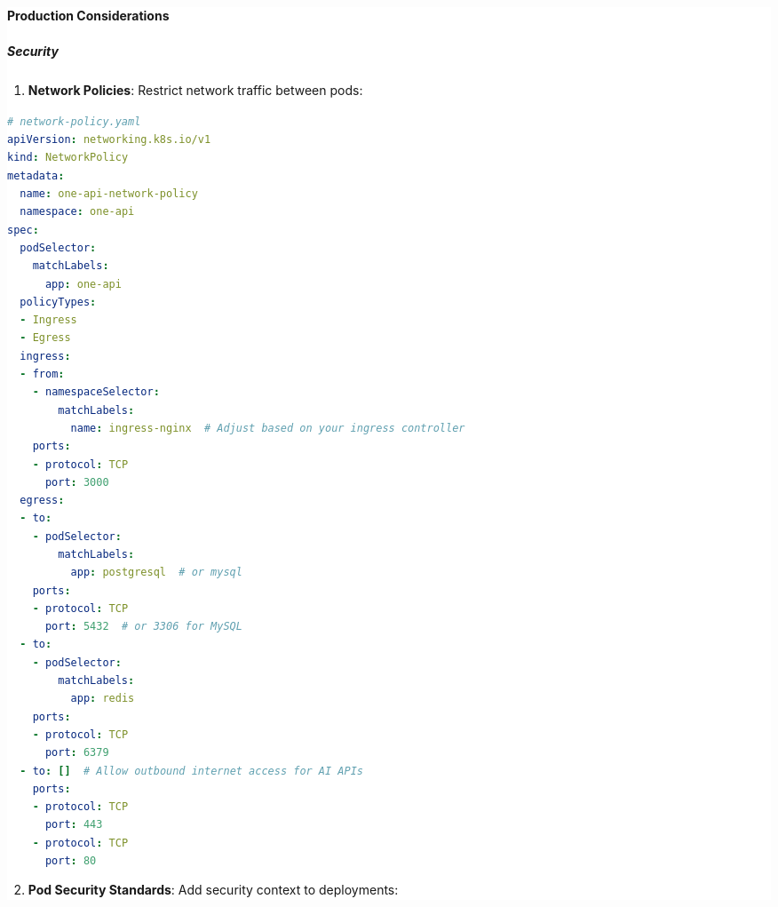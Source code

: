 #### Production Considerations

##### Security

1. **Network Policies**: Restrict network traffic between pods:

```yaml
# network-policy.yaml
apiVersion: networking.k8s.io/v1
kind: NetworkPolicy
metadata:
  name: one-api-network-policy
  namespace: one-api
spec:
  podSelector:
    matchLabels:
      app: one-api
  policyTypes:
  - Ingress
  - Egress
  ingress:
  - from:
    - namespaceSelector:
        matchLabels:
          name: ingress-nginx  # Adjust based on your ingress controller
    ports:
    - protocol: TCP
      port: 3000
  egress:
  - to:
    - podSelector:
        matchLabels:
          app: postgresql  # or mysql
    ports:
    - protocol: TCP
      port: 5432  # or 3306 for MySQL
  - to:
    - podSelector:
        matchLabels:
          app: redis
    ports:
    - protocol: TCP
      port: 6379
  - to: []  # Allow outbound internet access for AI APIs
    ports:
    - protocol: TCP
      port: 443
    - protocol: TCP
      port: 80
```

2. **Pod Security Standards**: Add security context to deployments:
